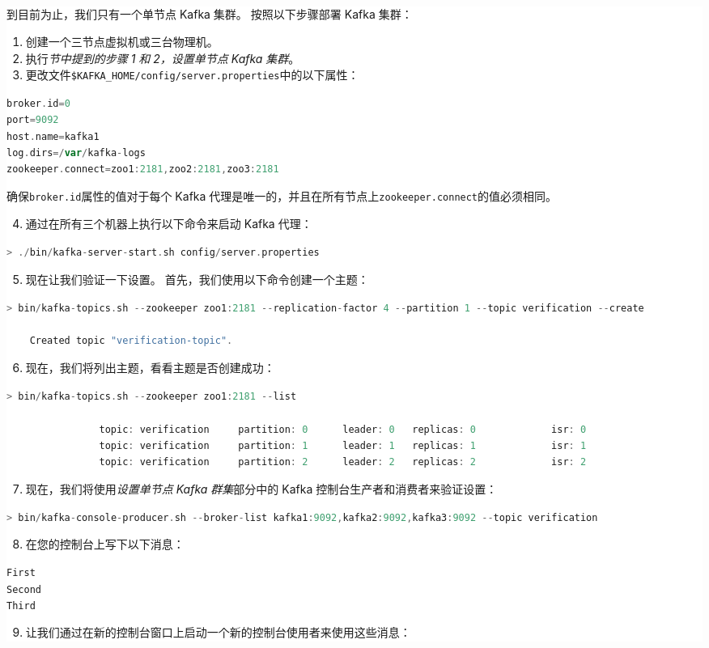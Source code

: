 到目前为止，我们只有一个单节点 Kafka 集群。 按照以下步骤部署 Kafka 集群：

1.  创建一个三节点虚拟机或三台物理机。
2.  执行*节中提到的步骤 1 和 2，设置单节点 Kafka 集群*。
3.  更改文件`$KAFKA_HOME/config/server.properties`中的以下属性：

```scala
broker.id=0
port=9092
host.name=kafka1
log.dirs=/var/kafka-logs
zookeeper.connect=zoo1:2181,zoo2:2181,zoo3:2181
```

确保`broker.id`属性的值对于每个 Kafka 代理是唯一的，并且在所有节点上`zookeeper.connect`的值必须相同。

4.  通过在所有三个机器上执行以下命令来启动 Kafka 代理：

```scala
> ./bin/kafka-server-start.sh config/server.properties
```

5.  现在让我们验证一下设置。 首先，我们使用以下命令创建一个主题：

```scala
> bin/kafka-topics.sh --zookeeper zoo1:2181 --replication-factor 4 --partition 1 --topic verification --create

    Created topic "verification-topic".  
```

6.  现在，我们将列出主题，看看主题是否创建成功：

```scala
> bin/kafka-topics.sh --zookeeper zoo1:2181 --list

                topic: verification     partition: 0      leader: 0   replicas: 0             isr: 0
                topic: verification     partition: 1      leader: 1   replicas: 1             isr: 1
                topic: verification     partition: 2      leader: 2   replicas: 2             isr: 2  
```

7.  现在，我们将使用*设置单节点 Kafka 群集*部分中的 Kafka 控制台生产者和消费者来验证设置：

```scala
> bin/kafka-console-producer.sh --broker-list kafka1:9092,kafka2:9092,kafka3:9092 --topic verification  
```

8.  在您的控制台上写下以下消息：

```scala
First
Second
Third  
```

9.  让我们通过在新的控制台窗口上启动一个新的控制台使用者来使用这些消息：
